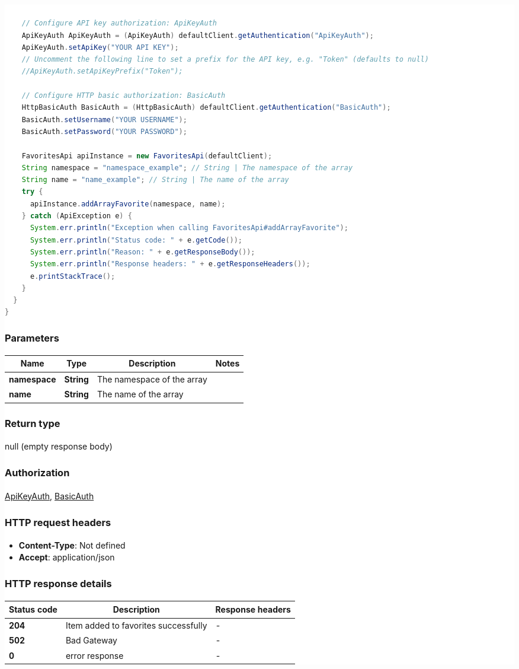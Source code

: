 ```java
    
    // Configure API key authorization: ApiKeyAuth
    ApiKeyAuth ApiKeyAuth = (ApiKeyAuth) defaultClient.getAuthentication("ApiKeyAuth");
    ApiKeyAuth.setApiKey("YOUR API KEY");
    // Uncomment the following line to set a prefix for the API key, e.g. "Token" (defaults to null)
    //ApiKeyAuth.setApiKeyPrefix("Token");

    // Configure HTTP basic authorization: BasicAuth
    HttpBasicAuth BasicAuth = (HttpBasicAuth) defaultClient.getAuthentication("BasicAuth");
    BasicAuth.setUsername("YOUR USERNAME");
    BasicAuth.setPassword("YOUR PASSWORD");

    FavoritesApi apiInstance = new FavoritesApi(defaultClient);
    String namespace = "namespace_example"; // String | The namespace of the array
    String name = "name_example"; // String | The name of the array
    try {
      apiInstance.addArrayFavorite(namespace, name);
    } catch (ApiException e) {
      System.err.println("Exception when calling FavoritesApi#addArrayFavorite");
      System.err.println("Status code: " + e.getCode());
      System.err.println("Reason: " + e.getResponseBody());
      System.err.println("Response headers: " + e.getResponseHeaders());
      e.printStackTrace();
    }
  }
}
```

### Parameters

| Name | Type | Description  | Notes |
|------------- | ------------- | ------------- | -------------|
| **namespace** | **String**| The namespace of the array | |
| **name** | **String**| The name of the array | |

### Return type

null (empty response body)

### Authorization

[ApiKeyAuth](../README.md#ApiKeyAuth), [BasicAuth](../README.md#BasicAuth)

### HTTP request headers

 - **Content-Type**: Not defined
 - **Accept**: application/json

### HTTP response details
| Status code | Description | Response headers |
|-------------|-------------|------------------|
| **204** | Item added to favorites successfully |  -  |
| **502** | Bad Gateway |  -  |
| **0** | error response |  -  |
